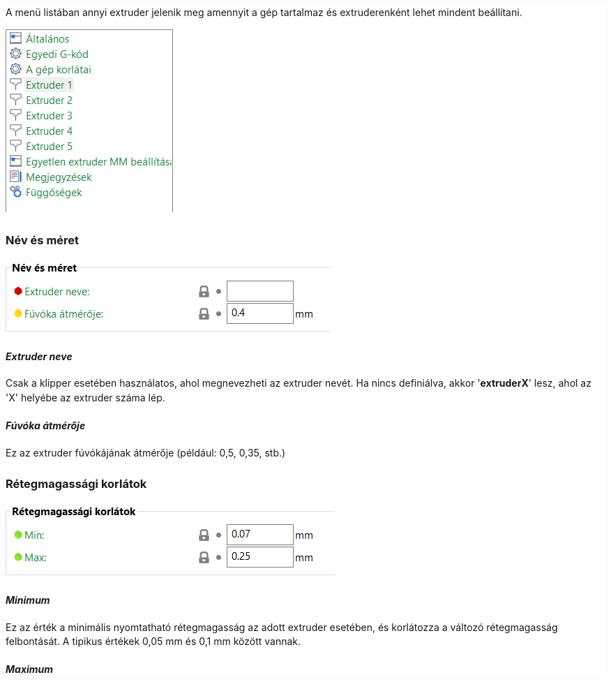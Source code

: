 A menü listában annyi extruder jelenik meg amennyit a gép tartalmaz és extruderenként lehet mindent beállítani.

![5 extruderes g&#xE9;p](.gitbook/assets/printer_settings_015.png)

### Név és méret

![N&#xE9;v &#xE9;s m&#xE9;ret](.gitbook/assets/printer_settings_016.png)

#### _Extruder neve_

Csak a klipper esetében használatos, ahol megnevezheti az extruder nevét. Ha nincs definiálva, akkor '**extruderX**' lesz, ahol az 'X' helyébe az extruder száma lép.

#### _Fúvóka átmérője_

Ez az extruder fúvókájának átmérője \(például: 0,5, 0,35, stb.\)

### Rétegmagassági korlátok

![R&#xE9;tegmagass&#xE1;gi korl&#xE1;tok](.gitbook/assets/printer_settings_017.png)

#### _Minimum_

Ez az érték a minimális nyomtatható rétegmagasság az adott extruder esetében, és korlátozza a változó rétegmagasság felbontását. A tipikus értékek 0,05 mm és 0,1 mm között vannak.

#### _Maximum_
